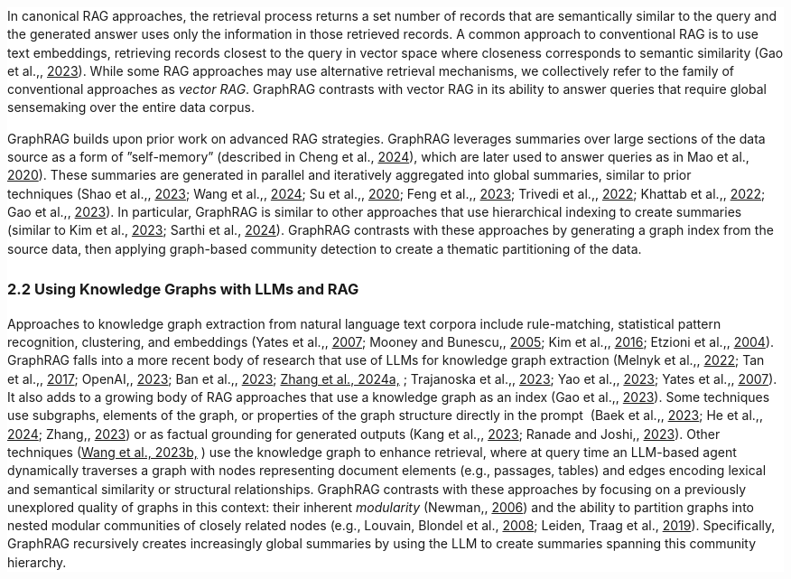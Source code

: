 In canonical RAG approaches, the retrieval process returns a set number of records that are semantically similar to the query and the generated answer uses only the information in those retrieved records. A common approach to conventional RAG is to use text embeddings, retrieving records closest to the query in vector space where closeness corresponds to semantic similarity (Gao et al.,, [2023](https://arxiv.org/html/2404.16130v2#bib.bib18)). While some RAG approaches may use alternative retrieval mechanisms, we collectively refer to the family of conventional approaches as _vector RAG_. GraphRAG contrasts with vector RAG in its ability to answer queries that require global sensemaking over the entire data corpus.

GraphRAG builds upon prior work on advanced RAG strategies. GraphRAG leverages summaries over large sections of the data source as a form of ”self-memory” (described in Cheng et al., [2024](https://arxiv.org/html/2404.16130v2#bib.bib9)), which are later used to answer queries as in Mao et al., [2020](https://arxiv.org/html/2404.16130v2#bib.bib37)). These summaries are generated in parallel and iteratively aggregated into global summaries, similar to prior techniques (Shao et al.,, [2023](https://arxiv.org/html/2404.16130v2#bib.bib55); Wang et al.,, [2024](https://arxiv.org/html/2404.16130v2#bib.bib66); Su et al.,, [2020](https://arxiv.org/html/2404.16130v2#bib.bib58); Feng et al.,, [2023](https://arxiv.org/html/2404.16130v2#bib.bib16); Trivedi et al.,, [2022](https://arxiv.org/html/2404.16130v2#bib.bib64); Khattab et al.,, [2022](https://arxiv.org/html/2404.16130v2#bib.bib24); Gao et al.,, [2023](https://arxiv.org/html/2404.16130v2#bib.bib18)). In particular, GraphRAG is similar to other approaches that use hierarchical indexing to create summaries (similar to Kim et al., [2023](https://arxiv.org/html/2404.16130v2#bib.bib26); Sarthi et al., [2024](https://arxiv.org/html/2404.16130v2#bib.bib53)). GraphRAG contrasts with these approaches by generating a graph index from the source data, then applying graph-based community detection to create a thematic partitioning of the data.

### 2.2 Using Knowledge Graphs with LLMs and RAG

Approaches to knowledge graph extraction from natural language text corpora include rule-matching, statistical pattern recognition, clustering, and embeddings (Yates et al.,, [2007](https://arxiv.org/html/2404.16130v2#bib.bib73); Mooney and Bunescu,, [2005](https://arxiv.org/html/2404.16130v2#bib.bib42); Kim et al.,, [2016](https://arxiv.org/html/2404.16130v2#bib.bib25); Etzioni et al.,, [2004](https://arxiv.org/html/2404.16130v2#bib.bib15)). GraphRAG falls into a more recent body of research that use of LLMs for knowledge graph extraction (Melnyk et al.,, [2022](https://arxiv.org/html/2404.16130v2#bib.bib39); Tan et al.,, [2017](https://arxiv.org/html/2404.16130v2#bib.bib59); OpenAI,, [2023](https://arxiv.org/html/2404.16130v2#bib.bib47); Ban et al.,, [2023](https://arxiv.org/html/2404.16130v2#bib.bib4); [Zhang et al., 2024a,](https://arxiv.org/html/2404.16130v2#bib.bib76) ; Trajanoska et al.,, [2023](https://arxiv.org/html/2404.16130v2#bib.bib63); Yao et al.,, [2023](https://arxiv.org/html/2404.16130v2#bib.bib72); Yates et al.,, [2007](https://arxiv.org/html/2404.16130v2#bib.bib73)). It also adds to a growing body of RAG approaches that use a knowledge graph as an index (Gao et al.,, [2023](https://arxiv.org/html/2404.16130v2#bib.bib18)). Some techniques use subgraphs, elements of the graph, or properties of the graph structure directly in the prompt  (Baek et al.,, [2023](https://arxiv.org/html/2404.16130v2#bib.bib3); He et al.,, [2024](https://arxiv.org/html/2404.16130v2#bib.bib19); Zhang,, [2023](https://arxiv.org/html/2404.16130v2#bib.bib75)) or as factual grounding for generated outputs (Kang et al.,, [2023](https://arxiv.org/html/2404.16130v2#bib.bib23); Ranade and Joshi,, [2023](https://arxiv.org/html/2404.16130v2#bib.bib51)). Other techniques ([Wang et al., 2023b,](https://arxiv.org/html/2404.16130v2#bib.bib68) ) use the knowledge graph to enhance retrieval, where at query time an LLM-based agent dynamically traverses a graph with nodes representing document elements (e.g., passages, tables) and edges encoding lexical and semantical similarity or structural relationships. GraphRAG contrasts with these approaches by focusing on a previously unexplored quality of graphs in this context: their inherent _modularity_ (Newman,, [2006](https://arxiv.org/html/2404.16130v2#bib.bib45)) and the ability to partition graphs into nested modular communities of closely related nodes (e.g., Louvain, Blondel et al., [2008](https://arxiv.org/html/2404.16130v2#bib.bib7); Leiden, Traag et al., [2019](https://arxiv.org/html/2404.16130v2#bib.bib62)). Specifically, GraphRAG recursively creates increasingly global summaries by using the LLM to create summaries spanning this community hierarchy.
